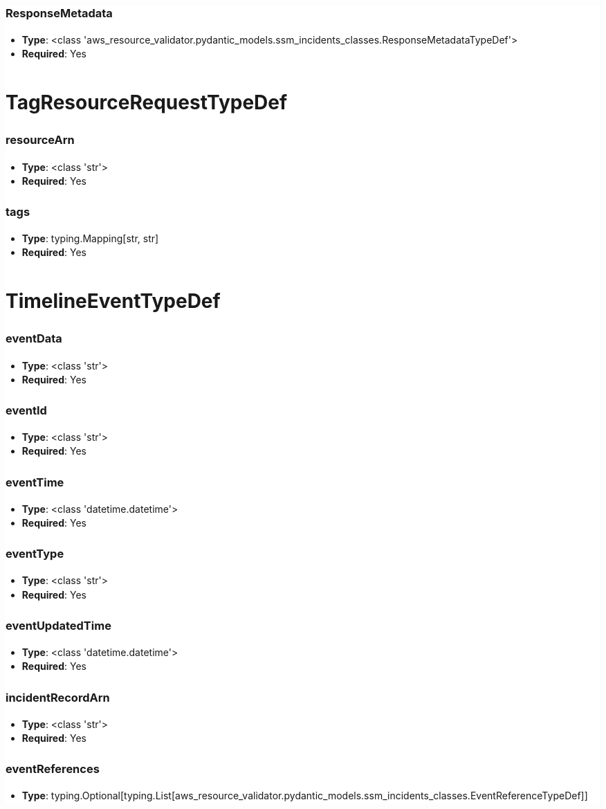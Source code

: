 ### ResponseMetadata
- **Type**: <class 'aws_resource_validator.pydantic_models.ssm_incidents_classes.ResponseMetadataTypeDef'>
- **Required**: Yes


# TagResourceRequestTypeDef

### resourceArn
- **Type**: <class 'str'>
- **Required**: Yes

### tags
- **Type**: typing.Mapping[str, str]
- **Required**: Yes


# TimelineEventTypeDef

### eventData
- **Type**: <class 'str'>
- **Required**: Yes

### eventId
- **Type**: <class 'str'>
- **Required**: Yes

### eventTime
- **Type**: <class 'datetime.datetime'>
- **Required**: Yes

### eventType
- **Type**: <class 'str'>
- **Required**: Yes

### eventUpdatedTime
- **Type**: <class 'datetime.datetime'>
- **Required**: Yes

### incidentRecordArn
- **Type**: <class 'str'>
- **Required**: Yes

### eventReferences
- **Type**: typing.Optional[typing.List[aws_resource_validator.pydantic_models.ssm_incidents_classes.EventReferenceTypeDef]]

